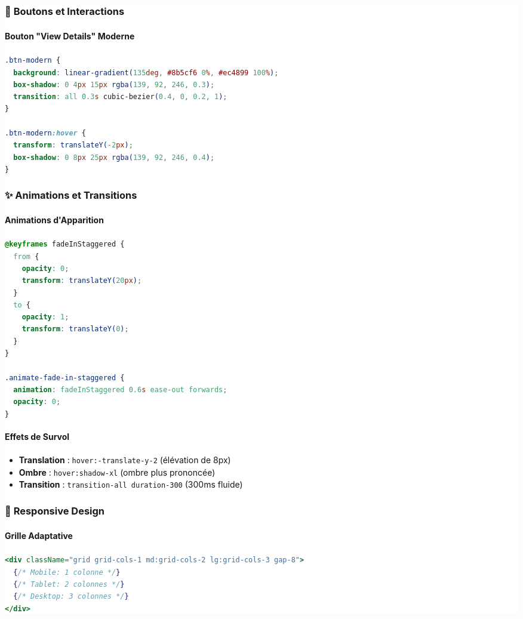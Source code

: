 ### 🎨 **Boutons et Interactions**

#### **Bouton "View Details" Moderne**
```css
.btn-modern {
  background: linear-gradient(135deg, #8b5cf6 0%, #ec4899 100%);
  box-shadow: 0 4px 15px rgba(139, 92, 246, 0.3);
  transition: all 0.3s cubic-bezier(0.4, 0, 0.2, 1);
}

.btn-modern:hover {
  transform: translateY(-2px);
  box-shadow: 0 8px 25px rgba(139, 92, 246, 0.4);
}
```

### ✨ **Animations et Transitions**

#### **Animations d'Apparition**
```css
@keyframes fadeInStaggered {
  from {
    opacity: 0;
    transform: translateY(20px);
  }
  to {
    opacity: 1;
    transform: translateY(0);
  }
}

.animate-fade-in-staggered {
  animation: fadeInStaggered 0.6s ease-out forwards;
  opacity: 0;
}
```

#### **Effets de Survol**
- **Translation** : `hover:-translate-y-2` (élévation de 8px)
- **Ombre** : `hover:shadow-xl` (ombre plus prononcée)
- **Transition** : `transition-all duration-300` (300ms fluide)

### 📱 **Responsive Design**

#### **Grille Adaptative**
```jsx
<div className="grid grid-cols-1 md:grid-cols-2 lg:grid-cols-3 gap-8">
  {/* Mobile: 1 colonne */}
  {/* Tablet: 2 colonnes */}
  {/* Desktop: 3 colonnes */}
</div>
```
